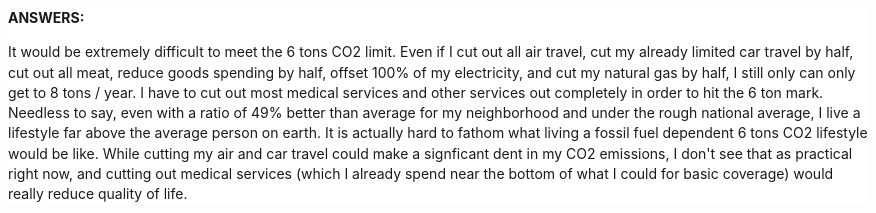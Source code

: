 **ANSWERS:**

It would be extremely difficult to meet the 6 tons CO2 limit. Even if I cut out all air travel, cut my already limited car travel by half, cut out all meat, reduce goods spending by half, offset 100% of my electricity, and cut my natural gas by half, I still only can only get to 8 tons / year. I have to cut out most medical services and other services out completely in order to hit the 6 ton mark. Needless to say, even with a ratio of 49% better than average for my neighborhood and under the rough national average, I live a lifestyle far above the average person on earth. It is actually hard to fathom what living a fossil fuel dependent 6 tons CO2 lifestyle would be like. While cutting my air and car travel could make a signficant dent in my CO2 emissions, I don't see that as practical right now, and cutting out medical services (which I already spend near the bottom of what I could for basic coverage) would really reduce quality of life.